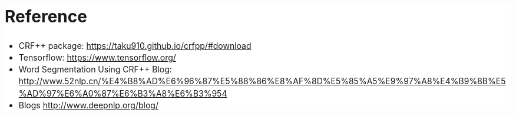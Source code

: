 Reference
=======
* CRF++ package: 
https://taku910.github.io/crfpp/#download
* Tensorflow: 
https://www.tensorflow.org/
* Word Segmentation Using CRF++ Blog:
http://www.52nlp.cn/%E4%B8%AD%E6%96%87%E5%88%86%E8%AF%8D%E5%85%A5%E9%97%A8%E4%B9%8B%E5%AD%97%E6%A0%87%E6%B3%A8%E6%B3%954
* Blogs
http://www.deepnlp.org/blog/

